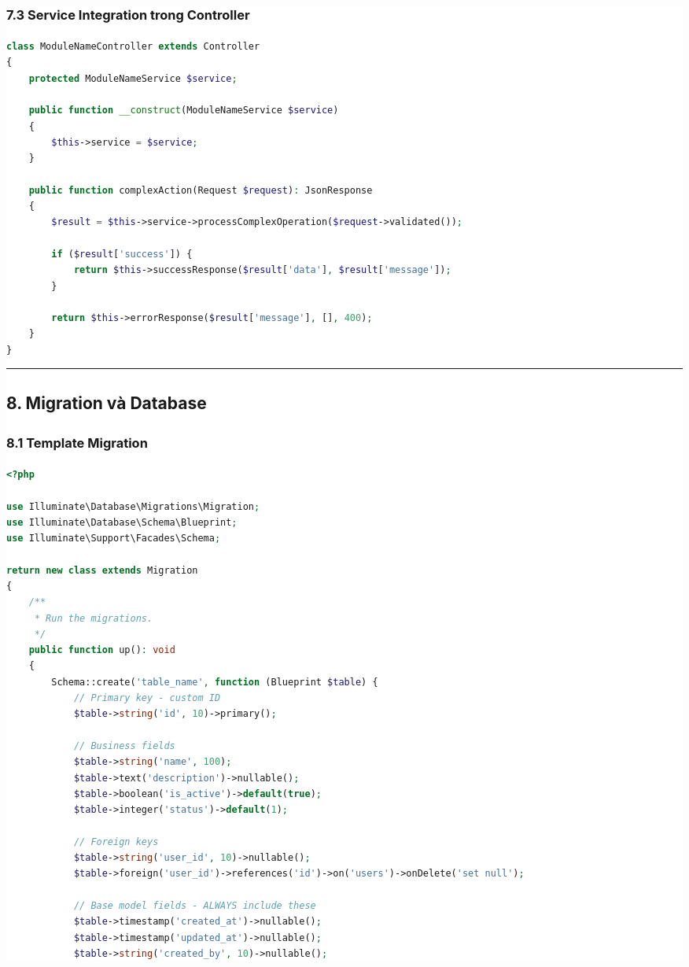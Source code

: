 
### 7.3 Service Integration trong Controller

```php
class ModuleNameController extends Controller
{
    protected ModuleNameService $service;

    public function __construct(ModuleNameService $service)
    {
        $this->service = $service;
    }

    public function complexAction(Request $request): JsonResponse
    {
        $result = $this->service->processComplexOperation($request->validated());
        
        if ($result['success']) {
            return $this->successResponse($result['data'], $result['message']);
        }
        
        return $this->errorResponse($result['message'], [], 400);
    }
}
```

---

## 8. Migration và Database

### 8.1 Template Migration

```php
<?php

use Illuminate\Database\Migrations\Migration;
use Illuminate\Database\Schema\Blueprint;
use Illuminate\Support\Facades\Schema;

return new class extends Migration
{
    /**
     * Run the migrations.
     */
    public function up(): void
    {
        Schema::create('table_name', function (Blueprint $table) {
            // Primary key - custom ID
            $table->string('id', 10)->primary();
            
            // Business fields
            $table->string('name', 100);
            $table->text('description')->nullable();
            $table->boolean('is_active')->default(true);
            $table->integer('status')->default(1);
            
            // Foreign keys
            $table->string('user_id', 10)->nullable();
            $table->foreign('user_id')->references('id')->on('users')->onDelete('set null');
            
            // Base model fields - ALWAYS include these
            $table->timestamp('created_at')->nullable();
            $table->timestamp('updated_at')->nullable();
            $table->string('created_by', 10)->nullable();
```